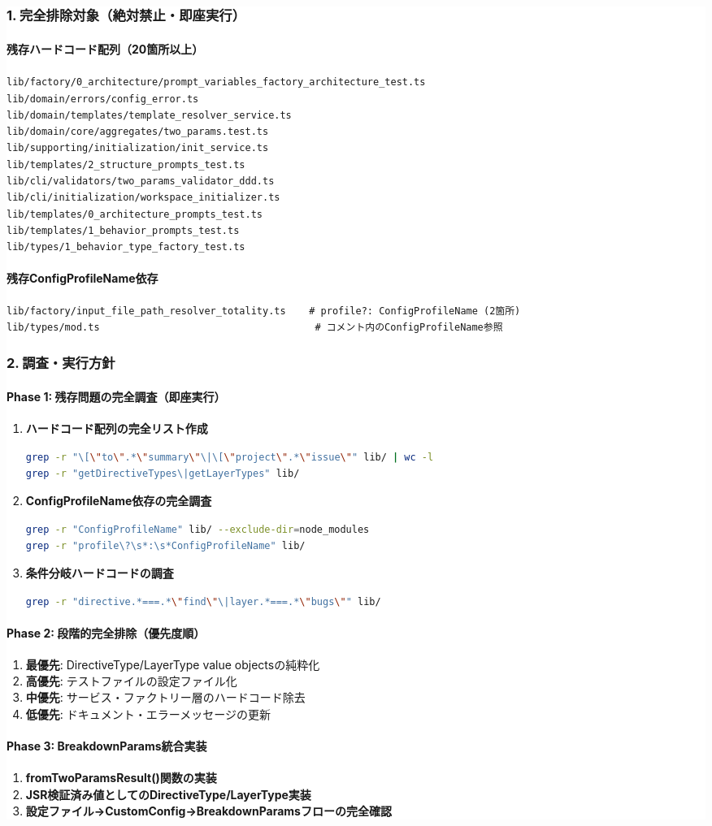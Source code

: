 ### 1. 完全排除対象（絶対禁止・即座実行）

#### 残存ハードコード配列（20箇所以上）
```
lib/factory/0_architecture/prompt_variables_factory_architecture_test.ts
lib/domain/errors/config_error.ts
lib/domain/templates/template_resolver_service.ts
lib/domain/core/aggregates/two_params.test.ts
lib/supporting/initialization/init_service.ts
lib/templates/2_structure_prompts_test.ts
lib/cli/validators/two_params_validator_ddd.ts
lib/cli/initialization/workspace_initializer.ts
lib/templates/0_architecture_prompts_test.ts
lib/templates/1_behavior_prompts_test.ts
lib/types/1_behavior_type_factory_test.ts
```

#### 残存ConfigProfileName依存
```
lib/factory/input_file_path_resolver_totality.ts    # profile?: ConfigProfileName (2箇所)
lib/types/mod.ts                                     # コメント内のConfigProfileName参照
```

### 2. 調査・実行方針

#### Phase 1: 残存問題の完全調査（即座実行）
1. **ハードコード配列の完全リスト作成**
   ```bash
   grep -r "\[\"to\".*\"summary\"\|\[\"project\".*\"issue\"" lib/ | wc -l
   grep -r "getDirectiveTypes\|getLayerTypes" lib/
   ```

2. **ConfigProfileName依存の完全調査**
   ```bash
   grep -r "ConfigProfileName" lib/ --exclude-dir=node_modules
   grep -r "profile\?\s*:\s*ConfigProfileName" lib/
   ```

3. **条件分岐ハードコードの調査**
   ```bash
   grep -r "directive.*===.*\"find\"\|layer.*===.*\"bugs\"" lib/
   ```

#### Phase 2: 段階的完全排除（優先度順）
1. **最優先**: DirectiveType/LayerType value objectsの純粋化
2. **高優先**: テストファイルの設定ファイル化
3. **中優先**: サービス・ファクトリー層のハードコード除去
4. **低優先**: ドキュメント・エラーメッセージの更新

#### Phase 3: BreakdownParams統合実装
1. **fromTwoParamsResult()関数の実装**
2. **JSR検証済み値としてのDirectiveType/LayerType実装**
3. **設定ファイル→CustomConfig→BreakdownParamsフローの完全確認**
